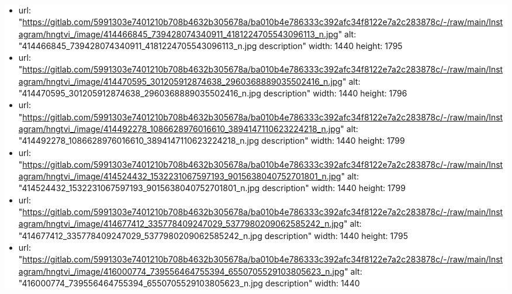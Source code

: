   - url: "https://gitlab.com/5991303e7401210b708b4632b305678a/ba010b4e786333c392afc34f8122e7a2c283878c/-/raw/main/Instagram/hngtvi_/image/414466845_739428074340911_4181224705543096113_n.jpg"
    alt: "414466845_739428074340911_4181224705543096113_n.jpg description"
    width: 1440
    height: 1795
  - url: "https://gitlab.com/5991303e7401210b708b4632b305678a/ba010b4e786333c392afc34f8122e7a2c283878c/-/raw/main/Instagram/hngtvi_/image/414470595_301205912874638_2960368889035502416_n.jpg"
    alt: "414470595_301205912874638_2960368889035502416_n.jpg description"
    width: 1440
    height: 1796
  - url: "https://gitlab.com/5991303e7401210b708b4632b305678a/ba010b4e786333c392afc34f8122e7a2c283878c/-/raw/main/Instagram/hngtvi_/image/414492278_1086628976016610_3894147110623224218_n.jpg"
    alt: "414492278_1086628976016610_3894147110623224218_n.jpg description"
    width: 1440
    height: 1799
  - url: "https://gitlab.com/5991303e7401210b708b4632b305678a/ba010b4e786333c392afc34f8122e7a2c283878c/-/raw/main/Instagram/hngtvi_/image/414524432_1532231067597193_9015638040752701801_n.jpg"
    alt: "414524432_1532231067597193_9015638040752701801_n.jpg description"
    width: 1440
    height: 1799
  - url: "https://gitlab.com/5991303e7401210b708b4632b305678a/ba010b4e786333c392afc34f8122e7a2c283878c/-/raw/main/Instagram/hngtvi_/image/414677412_335778409247029_5377980209062585242_n.jpg"
    alt: "414677412_335778409247029_5377980209062585242_n.jpg description"
    width: 1440
    height: 1795
  - url: "https://gitlab.com/5991303e7401210b708b4632b305678a/ba010b4e786333c392afc34f8122e7a2c283878c/-/raw/main/Instagram/hngtvi_/image/416000774_739556464755394_6550705529103805623_n.jpg"
    alt: "416000774_739556464755394_6550705529103805623_n.jpg description"
    width: 1440
